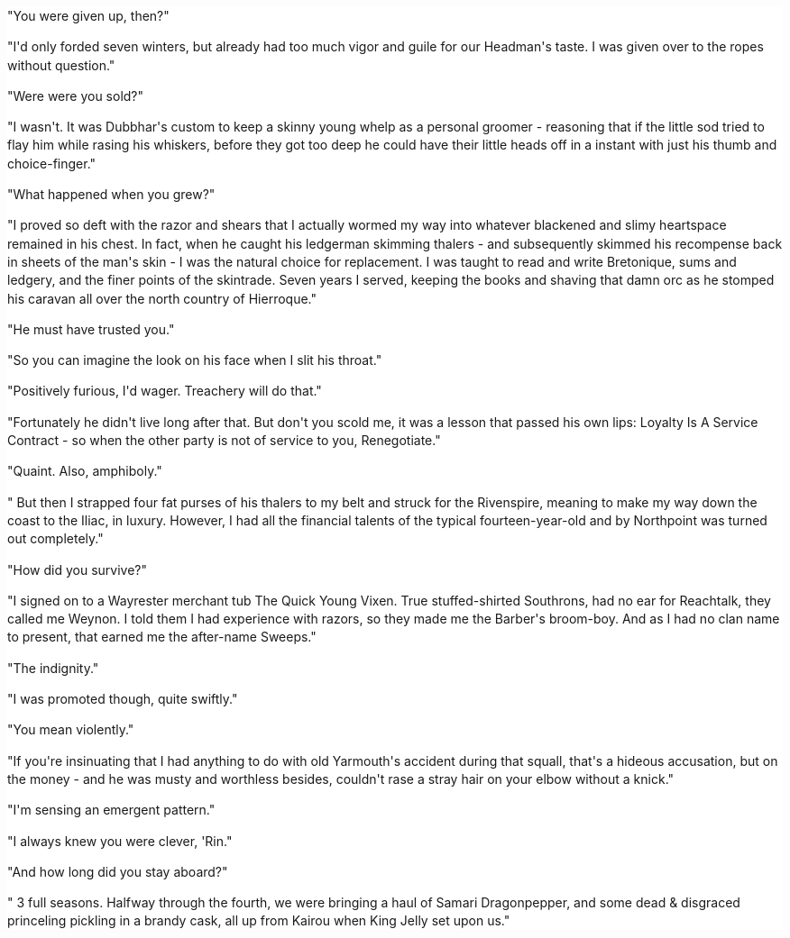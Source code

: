 "You were given up, then?"

"I'd only forded seven winters, but already had too much vigor and guile for our Headman's taste. I was given over to the ropes without question."

"Were were you sold?"

"I wasn't. It was Dubbhar's custom to keep a skinny young whelp as a personal groomer - reasoning that if the little sod tried to flay him while rasing his whiskers, before they got too deep he could have their little heads off in a instant with just his thumb and choice-finger."

"What happened when you grew?"

"I proved so deft with the razor and shears that I actually wormed my way into whatever blackened and slimy heartspace remained in his chest. In fact, when he caught his ledgerman skimming thalers - and subsequently skimmed his recompense back in sheets of the man's skin - I was the natural choice for replacement. I was taught to read and write Bretonique, sums and ledgery, and the finer points of the  skintrade. Seven years I served, keeping the books and shaving that damn orc as he stomped his caravan all over the north country of Hierroque."

"He must have trusted you."

"So you can imagine the look on his face when I slit his throat."

"Positively furious, I'd wager. Treachery will do that."

"Fortunately he didn't live long after that. But don't you  scold me, it was a lesson that passed his own lips: Loyalty Is A Service Contract - so when the other party is not of service to you, Renegotiate."

"Quaint. Also, amphiboly."

" But then I strapped four fat purses of his thalers to my belt and struck for the Rivenspire, meaning to make my way down  the coast to the Iliac, in luxury. However, I had all the financial talents of the typical fourteen-year-old and  by Northpoint was turned out completely."

"How did you survive?"

"I signed on to a Wayrester merchant tub The Quick Young Vixen. True stuffed-shirted Southrons, had no ear for Reachtalk, they called me Weynon. I told them I had experience with razors, so they made me the Barber's broom-boy. And as I had no clan name to present, that earned me the after-name Sweeps."

"The indignity."

"I was promoted though, quite swiftly."

"You mean violently."

"If you're insinuating that I had anything to do with old Yarmouth's accident during that squall, that's a hideous accusation, but on the money - and he was musty and worthless besides, couldn't rase a stray hair on your elbow without a knick."

"I'm sensing an emergent pattern."

"I always knew you were clever, 'Rin."

"And how long did you stay aboard?"

" 3 full seasons. Halfway through the fourth, we were bringing a haul of Samari Dragonpepper, and some dead &amp; disgraced princeling pickling in a brandy cask, all up from Kairou when King Jelly set upon us."
